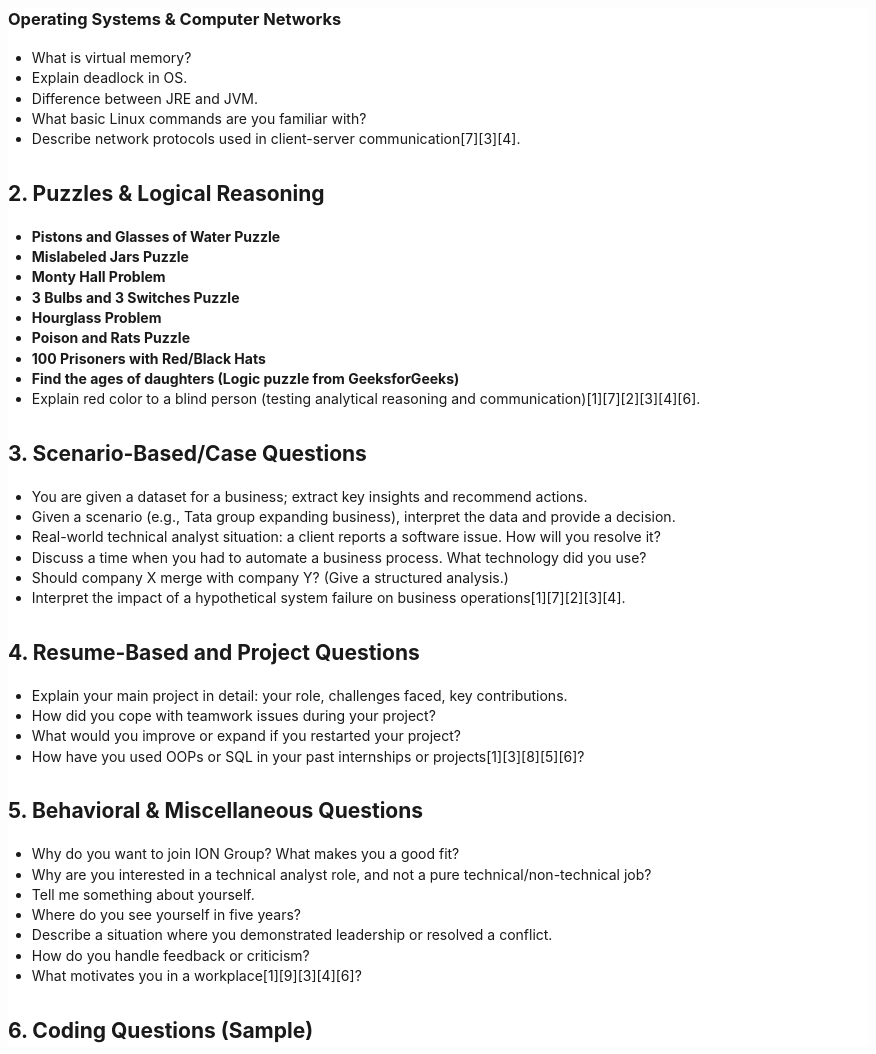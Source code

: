 ### Operating Systems & Computer Networks
- What is virtual memory?
- Explain deadlock in OS.
- Difference between JRE and JVM.
- What basic Linux commands are you familiar with?
- Describe network protocols used in client-server communication[7][3][4].

## 2. Puzzles & Logical Reasoning

- **Pistons and Glasses of Water Puzzle**
- **Mislabeled Jars Puzzle**
- **Monty Hall Problem**
- **3 Bulbs and 3 Switches Puzzle**
- **Hourglass Problem**
- **Poison and Rats Puzzle**
- **100 Prisoners with Red/Black Hats**
- **Find the ages of daughters (Logic puzzle from GeeksforGeeks)**
- Explain red color to a blind person (testing analytical reasoning and communication)[1][7][2][3][4][6].

## 3. Scenario-Based/Case Questions

- You are given a dataset for a business; extract key insights and recommend actions.
- Given a scenario (e.g., Tata group expanding business), interpret the data and provide a decision.
- Real-world technical analyst situation: a client reports a software issue. How will you resolve it?
- Discuss a time when you had to automate a business process. What technology did you use?
- Should company X merge with company Y? (Give a structured analysis.)
- Interpret the impact of a hypothetical system failure on business operations[1][7][2][3][4].

## 4. Resume-Based and Project Questions

- Explain your main project in detail: your role, challenges faced, key contributions.
- How did you cope with teamwork issues during your project?
- What would you improve or expand if you restarted your project?
- How have you used OOPs or SQL in your past internships or projects[1][3][8][5][6]?

## 5. Behavioral & Miscellaneous Questions

- Why do you want to join ION Group? What makes you a good fit?
- Why are you interested in a technical analyst role, and not a pure technical/non-technical job?
- Tell me something about yourself.
- Where do you see yourself in five years?
- Describe a situation where you demonstrated leadership or resolved a conflict.
- How do you handle feedback or criticism?
- What motivates you in a workplace[1][9][3][4][6]?

## 6. Coding Questions (Sample)
